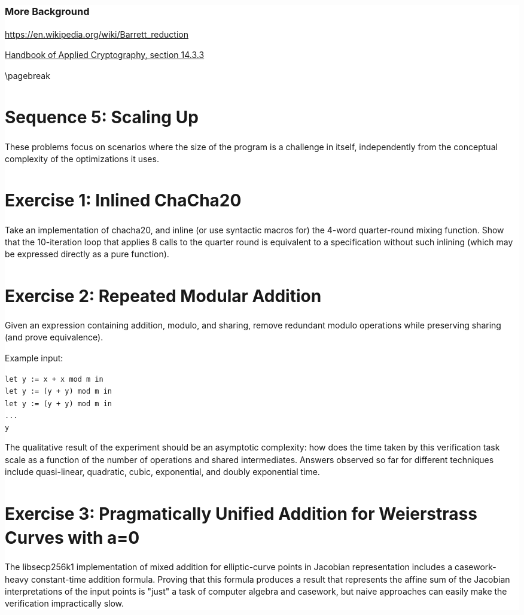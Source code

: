 ```
```

### More Background

<https://en.wikipedia.org/wiki/Barrett_reduction>

[Handbook of Applied Cryptography, section 14.3.3](https://theswissbay.ch/pdf/Gentoomen%20Library/Cryptography/Handbook%20of%20Applied%20Cryptography%20-%20Alfred%20J.%20Menezes.pdf)

\pagebreak

# Sequence 5: Scaling Up

These problems focus on scenarios where the size of the program is a challenge in itself, independently from the conceptual complexity of the optimizations it uses.

# Exercise 1: Inlined ChaCha20

Take an implementation of chacha20, and inline (or use syntactic macros for) the 4-word quarter-round mixing function.
Show that the 10-iteration loop that applies 8 calls to the quarter round is equivalent to a specification without such inlining (which may be expressed directly as a pure function).

# Exercise 2: Repeated Modular Addition

Given an expression containing addition, modulo, and sharing, remove redundant modulo operations while preserving sharing (and prove equivalence).

Example input:

```
let y := x + x mod m in
let y := (y + y) mod m in
let y := (y + y) mod m in
...
y
```

The qualitative result of the experiment should be an asymptotic complexity: how does the time taken by this verification task scale as a function of the number of operations and shared intermediates. Answers observed so far for different techniques include quasi-linear, quadratic, cubic, exponential, and doubly exponential time.

# Exercise 3: Pragmatically Unified Addition for Weierstrass Curves with a=0

The libsecp256k1 implementation of mixed addition for elliptic-curve points in Jacobian representation includes a casework-heavy constant-time addition formula.
Proving that this formula produces a result that represents the affine sum of the Jacobian interpretations of the input points is "just" a task of computer algebra and casework, but naive approaches can easily make the verification impractically slow.
